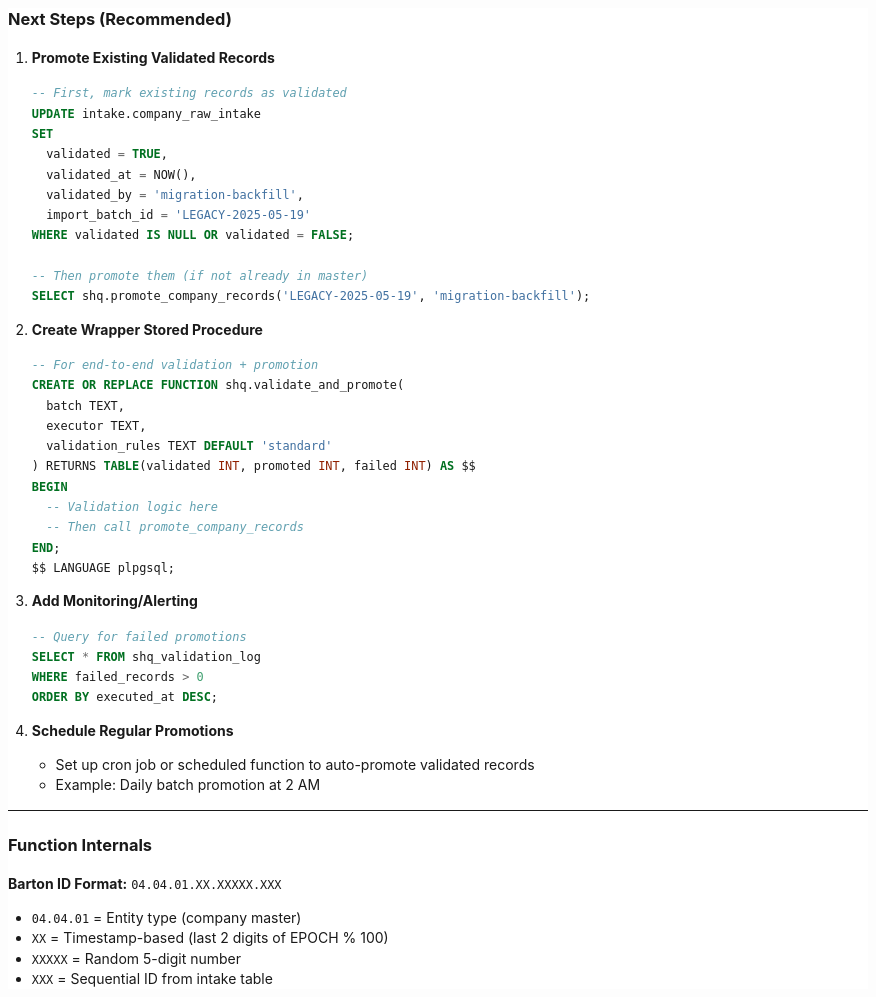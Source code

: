 
### Next Steps (Recommended)

1. **Promote Existing Validated Records**
   ```sql
   -- First, mark existing records as validated
   UPDATE intake.company_raw_intake
   SET
     validated = TRUE,
     validated_at = NOW(),
     validated_by = 'migration-backfill',
     import_batch_id = 'LEGACY-2025-05-19'
   WHERE validated IS NULL OR validated = FALSE;

   -- Then promote them (if not already in master)
   SELECT shq.promote_company_records('LEGACY-2025-05-19', 'migration-backfill');
   ```

2. **Create Wrapper Stored Procedure**
   ```sql
   -- For end-to-end validation + promotion
   CREATE OR REPLACE FUNCTION shq.validate_and_promote(
     batch TEXT,
     executor TEXT,
     validation_rules TEXT DEFAULT 'standard'
   ) RETURNS TABLE(validated INT, promoted INT, failed INT) AS $$
   BEGIN
     -- Validation logic here
     -- Then call promote_company_records
   END;
   $$ LANGUAGE plpgsql;
   ```

3. **Add Monitoring/Alerting**
   ```sql
   -- Query for failed promotions
   SELECT * FROM shq_validation_log
   WHERE failed_records > 0
   ORDER BY executed_at DESC;
   ```

4. **Schedule Regular Promotions**
   - Set up cron job or scheduled function to auto-promote validated records
   - Example: Daily batch promotion at 2 AM

---

### Function Internals

**Barton ID Format:** `04.04.01.XX.XXXXX.XXX`
- `04.04.01` = Entity type (company master)
- `XX` = Timestamp-based (last 2 digits of EPOCH % 100)
- `XXXXX` = Random 5-digit number
- `XXX` = Sequential ID from intake table
